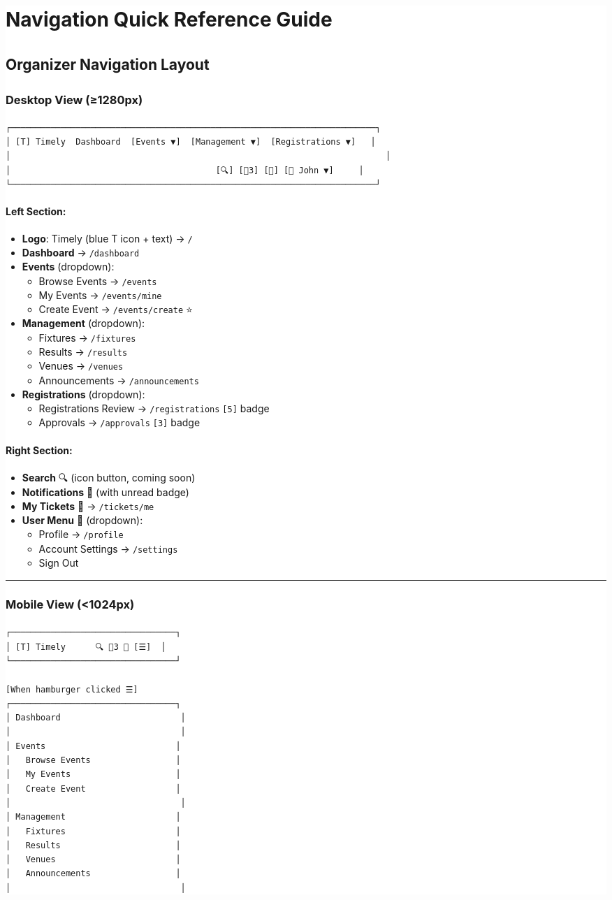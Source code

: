 # Navigation Quick Reference Guide

## Organizer Navigation Layout

### Desktop View (≥1280px)

```
┌─────────────────────────────────────────────────────────────────────────┐
│ [T] Timely  Dashboard  [Events ▼]  [Management ▼]  [Registrations ▼]   │
│                                                                           │
│                                         [🔍] [🔔3] [🎫] [👤 John ▼]     │
└─────────────────────────────────────────────────────────────────────────┘
```

#### Left Section:
- **Logo**: Timely (blue T icon + text) → `/`
- **Dashboard** → `/dashboard`
- **Events** (dropdown):
  - Browse Events → `/events`
  - My Events → `/events/mine`
  - Create Event → `/events/create` ⭐
- **Management** (dropdown):
  - Fixtures → `/fixtures`
  - Results → `/results`
  - Venues → `/venues`
  - Announcements → `/announcements`
- **Registrations** (dropdown):
  - Registrations Review → `/registrations` `[5]` badge
  - Approvals → `/approvals` `[3]` badge

#### Right Section:
- **Search** 🔍 (icon button, coming soon)
- **Notifications** 🔔 (with unread badge)
- **My Tickets** 🎫 → `/tickets/me`
- **User Menu** 👤 (dropdown):
  - Profile → `/profile`
  - Account Settings → `/settings`
  - Sign Out

---

### Mobile View (<1024px)

```
┌─────────────────────────────────┐
│ [T] Timely      🔍 🔔3 👤 [☰]  │
└─────────────────────────────────┘

[When hamburger clicked ☰]
┌─────────────────────────────────┐
│ Dashboard                        │
│                                  │
│ Events                          │
│   Browse Events                 │
│   My Events                     │
│   Create Event                  │
│                                  │
│ Management                      │
│   Fixtures                      │
│   Results                       │
│   Venues                        │
│   Announcements                 │
│                                  │
```